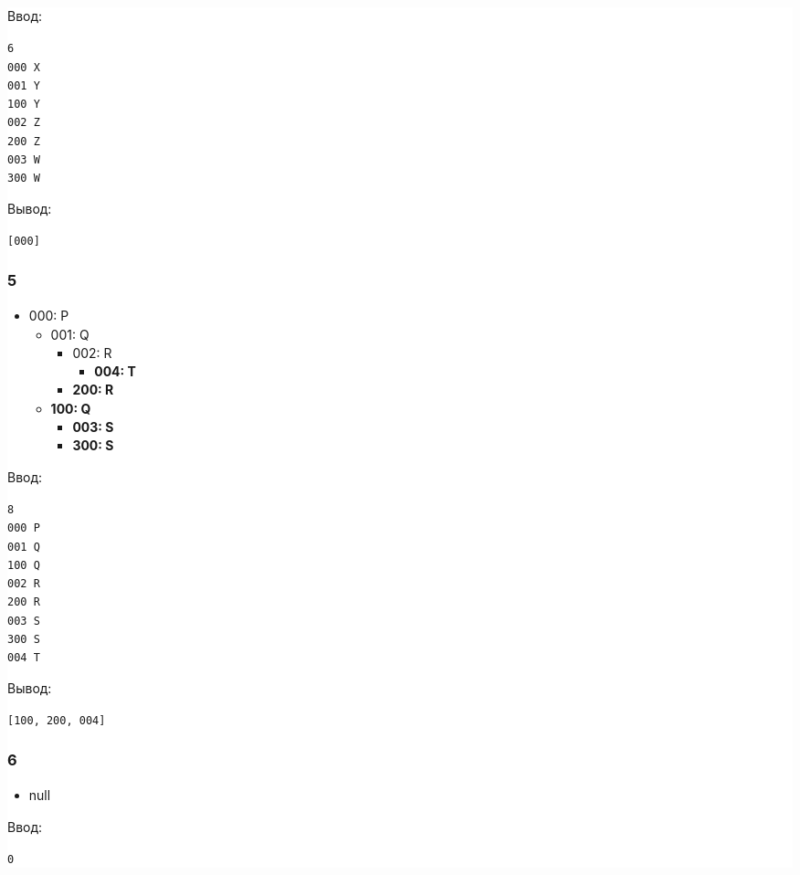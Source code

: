 Ввод:

```text
6
000 X
001 Y
100 Y
002 Z
200 Z
003 W
300 W
```

Вывод:

```text
[000]
```

### 5

- 000: P
  - 001: Q
    - 002: R
      - **004: T**
    - **200: R**
  - **100: Q**
    - **003: S**
    - **300: S**

Ввод:

```text
8
000 P
001 Q
100 Q
002 R
200 R
003 S
300 S
004 T
```

Вывод:

```text
[100, 200, 004]
```

### 6

- null

Ввод:

```text
0
```
